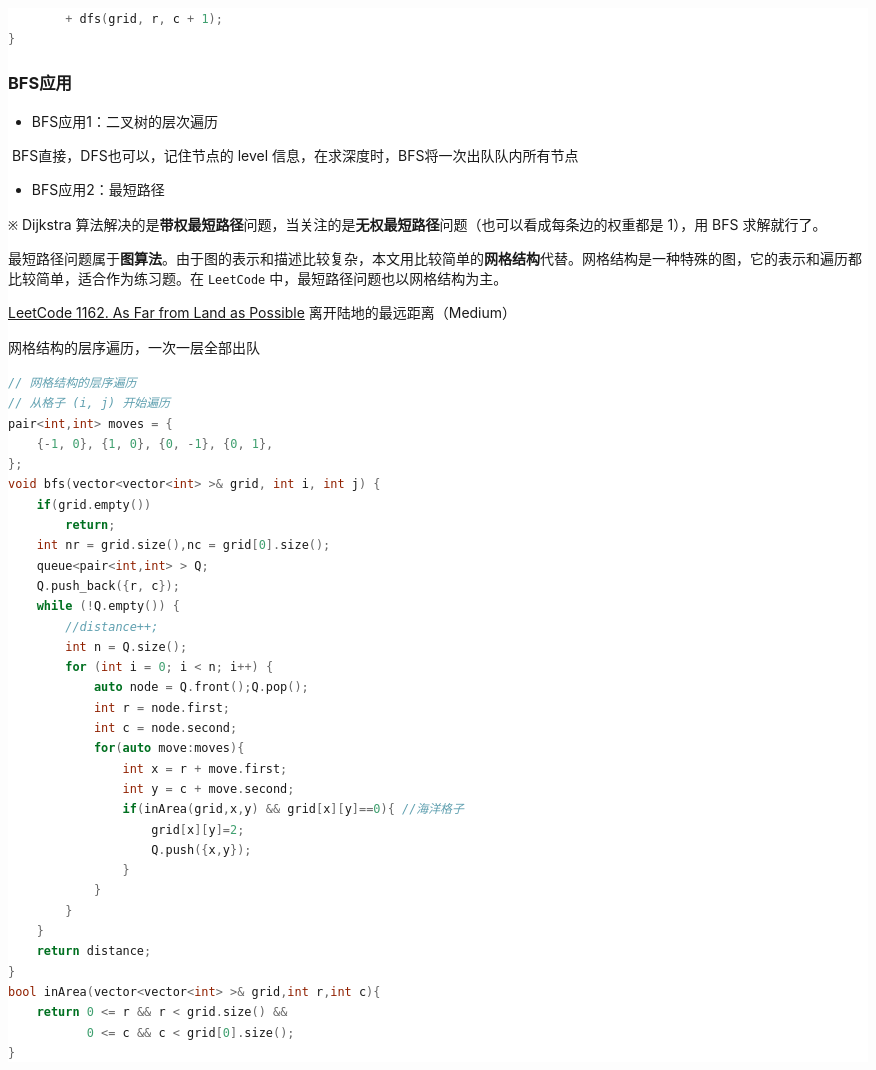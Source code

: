 ```c++
        + dfs(grid, r, c + 1);
}
```



### BFS应用

- BFS应用1：二叉树的层次遍历

​       BFS直接，DFS也可以，记住节点的 level 信息，在求深度时，BFS将一次出队队内所有节点

- BFS应用2：最短路径

`※`  Dijkstra 算法解决的是**带权最短路径**问题，当关注的是**无权最短路径**问题（也可以看成每条边的权重都是 1），用 BFS 求解就行了。

最短路径问题属于**图算法**。由于图的表示和描述比较复杂，本文用比较简单的**网格结构**代替。网格结构是一种特殊的图，它的表示和遍历都比较简单，适合作为练习题。在 `LeetCode` 中，最短路径问题也以网格结构为主。

[LeetCode 1162. As Far from Land as Possible](https://leetcode-cn.com/problems/as-far-from-land-as-possible/) 离开陆地的最远距离（Medium）

网格结构的层序遍历，一次一层全部出队

```c++
// 网格结构的层序遍历
// 从格子 (i, j) 开始遍历
pair<int,int> moves = {
	{-1, 0}, {1, 0}, {0, -1}, {0, 1},
};
void bfs(vector<vector<int> >& grid, int i, int j) {
    if(grid.empty())
        return;
    int nr = grid.size(),nc = grid[0].size();
    queue<pair<int,int> > Q;
    Q.push_back({r, c});
    while (!Q.empty()) {
        //distance++;
        int n = Q.size();
        for (int i = 0; i < n; i++) {
            auto node = Q.front();Q.pop();
            int r = node.first;
            int c = node.second;
            for(auto move:moves){
                int x = r + move.first;
                int y = c + move.second;
                if(inArea(grid,x,y) && grid[x][y]==0){ //海洋格子
                    grid[x][y]=2;
                    Q.push({x,y});
                }
            }
        }
    }
    return distance;
}
bool inArea(vector<vector<int> >& grid,int r,int c){
    return 0 <= r && r < grid.size() &&
           0 <= c && c < grid[0].size();
}
```
